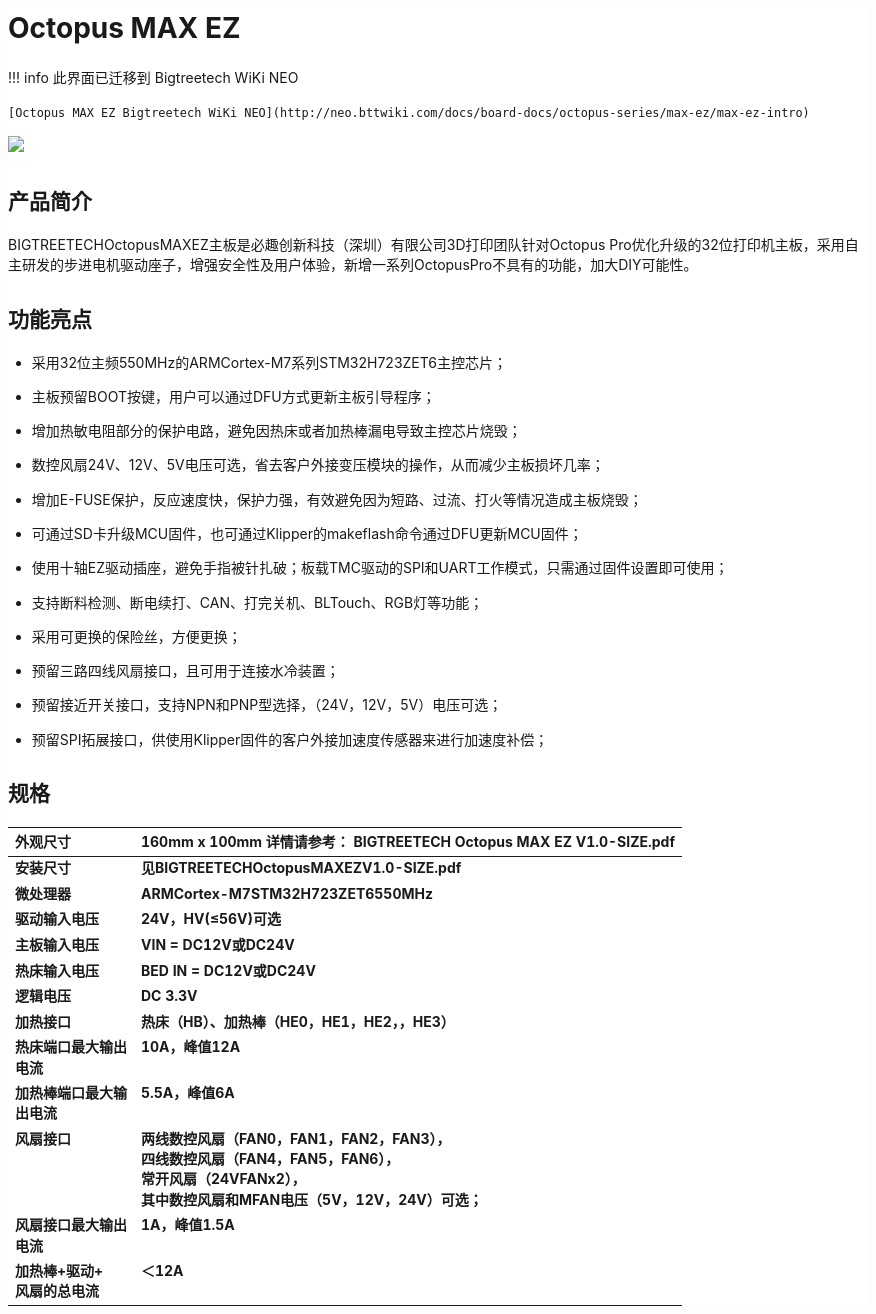 # Octopus MAX EZ

!!! info
    此界面已迁移到 Bigtreetech WiKi NEO

    [Octopus MAX EZ Bigtreetech WiKi NEO](http://neo.bttwiki.com/docs/board-docs/octopus-series/max-ez/max-ez-intro)

<img src=img/Octopus_MAX_EZ/Octopus_MAX_EZ_Title.png width="600"/>

## **产品简介**

BIGTREETECHOctopusMAXEZ主板是必趣创新科技（深圳）有限公司3D打印团队针对Octopus Pro优化升级的32位打印机主板，采用自主研发的步进电机驱动座子，增强安全性及用户体验，新增一系列OctopusPro不具有的功能，加大DIY可能性。

## **功能亮点**

- 采用32位主频550MHz的ARMCortex-M7系列STM32H723ZET6主控芯片；

- 主板预留BOOT按键，用户可以通过DFU方式更新主板引导程序；

- 增加热敏电阻部分的保护电路，避免因热床或者加热棒漏电导致主控芯片烧毁；

- 数控风扇24V、12V、5V电压可选，省去客户外接变压模块的操作，从而减少主板损坏几率；

- 增加E-FUSE保护，反应速度快，保护力强，有效避免因为短路、过流、打火等情况造成主板烧毁；

- 可通过SD卡升级MCU固件，也可通过Klipper的makeflash命令通过DFU更新MCU固件；

- 使用十轴EZ驱动插座，避免手指被针扎破；板载TMC驱动的SPI和UART工作模式，只需通过固件设置即可使用；

- 支持断料检测、断电续打、CAN、打完关机、BLTouch、RGB灯等功能；

- 采用可更换的保险丝，方便更换；

- 预留三路四线风扇接口，且可用于连接水冷装置；

- 预留接近开关接口，支持NPN和PNP型选择，（24V，12V，5V）电压可选；

- 预留SPI拓展接口，供使用Klipper固件的客户外接加速度传感器来进行加速度补偿；


## **规格**

| **外观尺寸**                      | **160mm x 100mm 详情请参考： BIGTREETECH Octopus MAX EZ V1.0-SIZE.pdf** |
| :-------------------------------- | ------------------------------------------------------------ |
| **安装尺寸**                      | **见BIGTREETECHOctopusMAXEZV1.0-SIZE.pdf**                   |
| **微处理器**                      | **ARMCortex-M7STM32H723ZET6550MHz**                          |
| **驱动输入电压**                  | **24V，HV(≤56V)可选**                                        |
| **主板输入电压**                  | **VIN = DC12V或DC24V**                                       |
| **热床输入电压**                  | **BED IN = DC12V或DC24V**                                    |
| **逻辑电压**                      | **DC 3.3V**                                                  |
| **加热接口**                      | **热床（HB）、加热棒（HE0，HE1，HE2，，HE3）**               |
| **热床端口最大输出<br/>电流**     | **10A，峰值12A**                                             |
| **加热棒端口最大输<br/>出电流**   | **5.5A，峰值6A**                                             |
| **风扇接口**                      | **两线数控风扇（FAN0，FAN1，FAN2，FAN3），<br/>四线数控风扇（FAN4，FAN5，FAN6），<br/>常开风扇（24VFANx2），<br/>其中数控风扇和MFAN电压（5V，12V，24V）可选；** |
| **风扇接口最大输出<br/>电流**     | **1A，峰值1.5A**                                             |
| **加热棒+驱动+<br/>风扇的总电流** | **＜12A**                                                    |